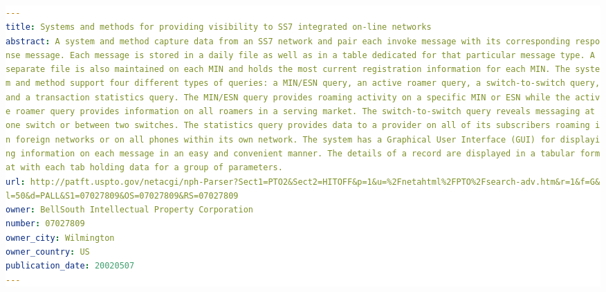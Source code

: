 ```yaml
---
title: Systems and methods for providing visibility to SS7 integrated on-line networks
abstract: A system and method capture data from an SS7 network and pair each invoke message with its corresponding response message. Each message is stored in a daily file as well as in a table dedicated for that particular message type. A separate file is also maintained on each MIN and holds the most current registration information for each MIN. The system and method support four different types of queries: a MIN/ESN query, an active roamer query, a switch-to-switch query, and a transaction statistics query. The MIN/ESN query provides roaming activity on a specific MIN or ESN while the active roamer query provides information on all roamers in a serving market. The switch-to-switch query reveals messaging at one switch or between two switches. The statistics query provides data to a provider on all of its subscribers roaming in foreign networks or on all phones within its own network. The system has a Graphical User Interface (GUI) for displaying information on each message in an easy and convenient manner. The details of a record are displayed in a tabular format with each tab holding data for a group of parameters.
url: http://patft.uspto.gov/netacgi/nph-Parser?Sect1=PTO2&Sect2=HITOFF&p=1&u=%2Fnetahtml%2FPTO%2Fsearch-adv.htm&r=1&f=G&l=50&d=PALL&S1=07027809&OS=07027809&RS=07027809
owner: BellSouth Intellectual Property Corporation
number: 07027809
owner_city: Wilmington
owner_country: US
publication_date: 20020507
---
```

